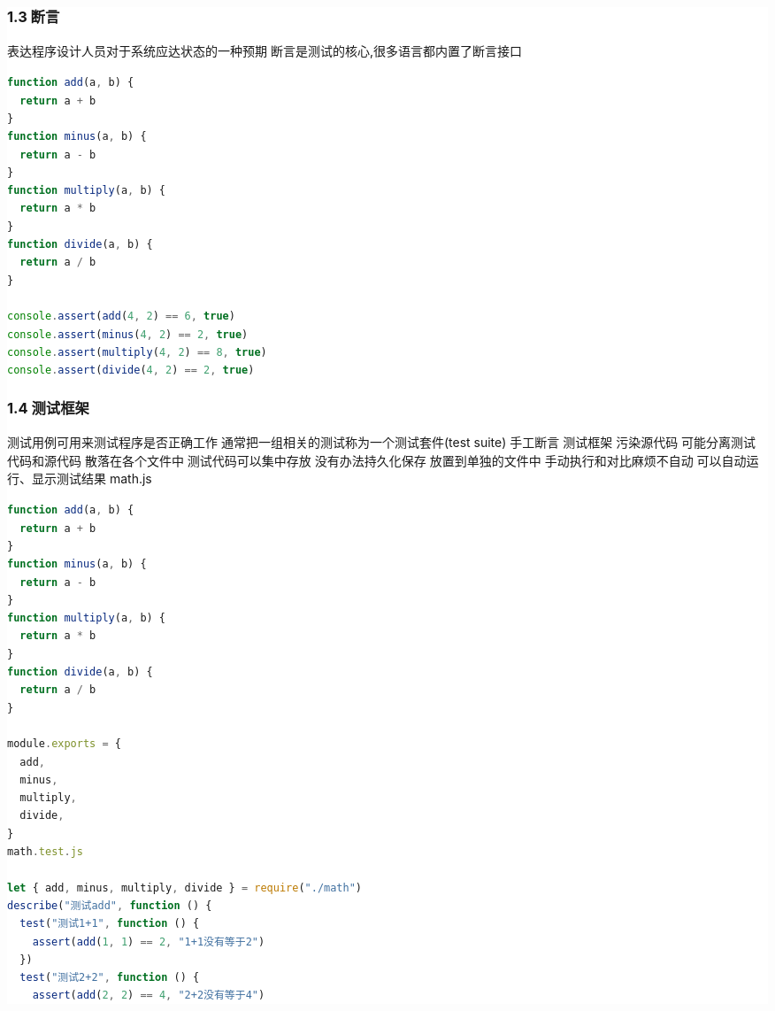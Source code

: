 ### 1.3 断言

表达程序设计人员对于系统应达状态的一种预期
断言是测试的核心,很多语言都内置了断言接口

```js
function add(a, b) {
  return a + b
}
function minus(a, b) {
  return a - b
}
function multiply(a, b) {
  return a * b
}
function divide(a, b) {
  return a / b
}

console.assert(add(4, 2) == 6, true)
console.assert(minus(4, 2) == 2, true)
console.assert(multiply(4, 2) == 8, true)
console.assert(divide(4, 2) == 2, true)
```

### 1.4 测试框架

测试用例可用来测试程序是否正确工作
通常把一组相关的测试称为一个测试套件(test suite)
手工断言 测试框架
污染源代码 可能分离测试代码和源代码
散落在各个文件中 测试代码可以集中存放
没有办法持久化保存 放置到单独的文件中
手动执行和对比麻烦不自动 可以自动运行、显示测试结果
math.js

```js
function add(a, b) {
  return a + b
}
function minus(a, b) {
  return a - b
}
function multiply(a, b) {
  return a * b
}
function divide(a, b) {
  return a / b
}

module.exports = {
  add,
  minus,
  multiply,
  divide,
}
math.test.js

let { add, minus, multiply, divide } = require("./math")
describe("测试add", function () {
  test("测试1+1", function () {
    assert(add(1, 1) == 2, "1+1没有等于2")
  })
  test("测试2+2", function () {
    assert(add(2, 2) == 4, "2+2没有等于4")
```